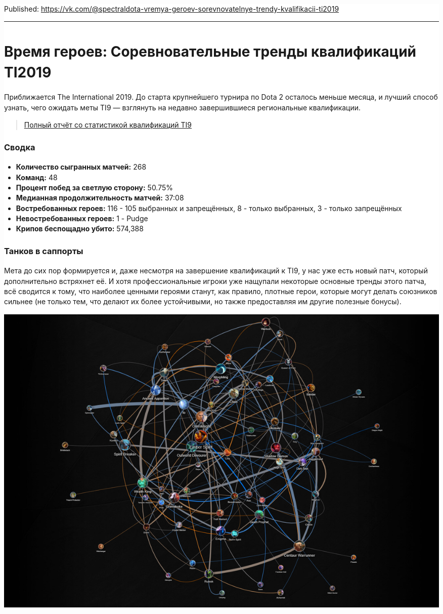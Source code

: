 Published: https://vk.com/@spectraldota-vremya-geroev-sorevnovatelnye-trendy-kvalifikacii-ti2019

---

# Время героев: Соревновательные тренды квалификаций TI2019

Приближается The International 2019. До старта крупнейшего турнира по Dota 2 осталось меньше месяца, и лучший способ узнать, чего ожидать меты TI9 — взглянуть на недавно завершившиеся региональные квалификации.

> [Полный отчёт со статистикой квалификаций TI9](https://stats.spectral.gg/lrg2/?league=ti9_quali)

### Сводка

- **Количество сыгранных матчей:** 268
- **Команд:** 48
- **Процент побед за светлую сторону:** 50.75%
- **Медианная продолжительность матчей:** 37:08
- **Востребованных героев:** 116 - 105 выбранных и запрещённых, 8 - только выбранных, 3 - только запрещённых
- **Невостребованных героев:** 1 - Pudge
- **Крипов беспощадно убито:** 574,388

### Танков в саппорты

Мета до сих пор формируется и, даже несмотря на завершение квалификаций к TI9, у нас уже есть новый патч, который дополнительно встряхнет её. И хотя профессиональные игроки уже нащупали некоторые основные тренды этого патча, всё сводится к тому, что наиболее ценными героями станут, как правило, плотные герои, которые могут делать союзников сильнее (не только тем, что делают их более устойчивыми, но также предоставляя им другие полезные бонусы).

![graph](1563453465753.png)
